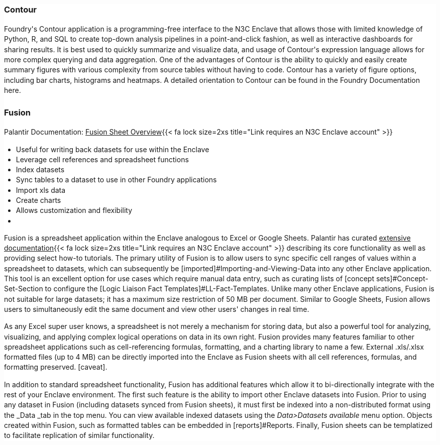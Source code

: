 
### Contour

Foundry's Contour application is a programming-free interface to the N3C Enclave that allows those with limited knowledge of Python, R, and SQL to create top-down analysis pipelines in a point-and-click fashion, as well as interactive dashboards for sharing results.  It is best used to quickly summarize and visualize data, and usage of Contour's expression language allows for more complex querying and data aggregation.  One of the advantages of Contour is the ability to quickly and easily create summary figures with various complexity from source tables without having to code.  Contour has a variety of figure options, including bar charts, histograms and heatmaps. A detailed orientation to Contour can be found in the Foundry Documentation here.


### Fusion

Palantir Documentation: [Fusion Sheet Overview](https://unite.nih.gov/docs/foundry/fusion/overview/){{< fa lock size=2xs title="Link requires an N3C Enclave account" >}}

* Useful for writing back datasets for use within the Enclave
* Leverage cell references and spreadsheet functions
* Index datasets
* Sync tables to a dataset to use in other Foundry applications
* Import xls data
* Create charts
* Allows customization and flexibility
*

Fusion is a spreadsheet application within the Enclave analogous to Excel or Google Sheets. Palantir has curated [extensive documentation](https://unite.nih.gov/docs/foundry/fusion/overview/usion/overview){{< fa lock size=2xs title="Link requires an N3C Enclave account" >}} describing its core functionality as well as providing select how-to tutorials. The primary utility of Fusion is to allow users to sync specific cell ranges of values within a spreadsheet to datasets, which can subsequently be [imported]#Importing-and-Viewing-Data into any other Enclave application. This tool is an excellent option for use cases which require manual data entry, such as curating lists of [concept sets]#Concept-Set-Section to configure the [Logic Liaison Fact Templates]#LL-Fact-Templates. Unlike many other Enclave applications, Fusion is not suitable for large datasets; it has a maximum size restriction of 50 MB per document. Similar to Google Sheets, Fusion allows users to simultaneously edit the same document and view other users' changes in real time.

As any Excel super user knows, a spreadsheet is not merely a mechanism for storing data, but also a powerful tool for analyzing, visualizing, and applying complex logical operations on data in its own right. Fusion provides many features familiar to other spreadsheet applications such as cell-referencing formulas, formatting, and a charting library to name a few. External .xls/.xlsx formatted files (up to 4 MB) can be directly imported into the Enclave as Fusion sheets with all cell references, formulas, and formatting preserved. [caveat].

In addition to standard spreadsheet functionality, Fusion has additional features which allow it to bi-directionally integrate with the rest of your Enclave environment. The first such feature is the ability to import other Enclave datasets into Fusion. Prior to using any dataset in Fusion (including datasets synced from Fusion sheets), it must first be indexed into a non-distributed format using the _Data _tab in the top menu. You can view available indexed datasets using the _Data>Datasets available_ menu option. Objects created within Fusion, such as formatted tables can be embedded in [reports]#Reports. Finally, Fusion sheets can be templatized to facilitate replication of similar functionality.
